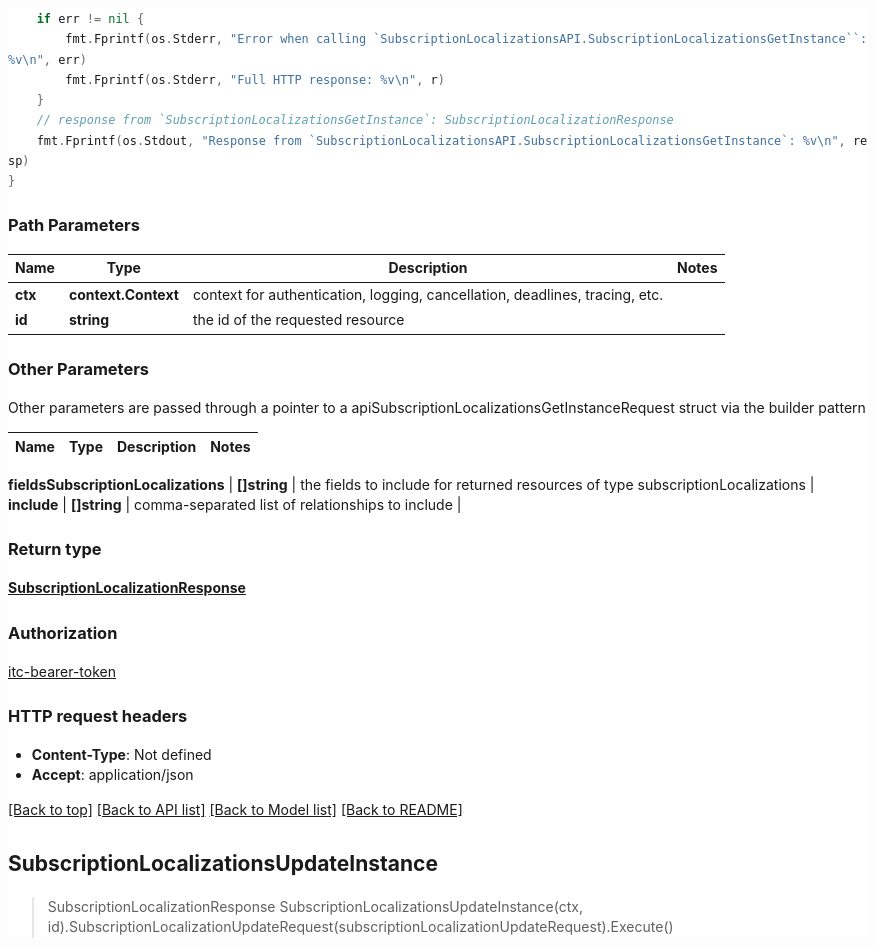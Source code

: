 ```go
	if err != nil {
		fmt.Fprintf(os.Stderr, "Error when calling `SubscriptionLocalizationsAPI.SubscriptionLocalizationsGetInstance``: %v\n", err)
		fmt.Fprintf(os.Stderr, "Full HTTP response: %v\n", r)
	}
	// response from `SubscriptionLocalizationsGetInstance`: SubscriptionLocalizationResponse
	fmt.Fprintf(os.Stdout, "Response from `SubscriptionLocalizationsAPI.SubscriptionLocalizationsGetInstance`: %v\n", resp)
}
```

### Path Parameters


Name | Type | Description  | Notes
------------- | ------------- | ------------- | -------------
**ctx** | **context.Context** | context for authentication, logging, cancellation, deadlines, tracing, etc.
**id** | **string** | the id of the requested resource | 

### Other Parameters

Other parameters are passed through a pointer to a apiSubscriptionLocalizationsGetInstanceRequest struct via the builder pattern


Name | Type | Description  | Notes
------------- | ------------- | ------------- | -------------

 **fieldsSubscriptionLocalizations** | **[]string** | the fields to include for returned resources of type subscriptionLocalizations | 
 **include** | **[]string** | comma-separated list of relationships to include | 

### Return type

[**SubscriptionLocalizationResponse**](SubscriptionLocalizationResponse.md)

### Authorization

[itc-bearer-token](../README.md#itc-bearer-token)

### HTTP request headers

- **Content-Type**: Not defined
- **Accept**: application/json

[[Back to top]](#) [[Back to API list]](../README.md#documentation-for-api-endpoints)
[[Back to Model list]](../README.md#documentation-for-models)
[[Back to README]](../README.md)


## SubscriptionLocalizationsUpdateInstance

> SubscriptionLocalizationResponse SubscriptionLocalizationsUpdateInstance(ctx, id).SubscriptionLocalizationUpdateRequest(subscriptionLocalizationUpdateRequest).Execute()
